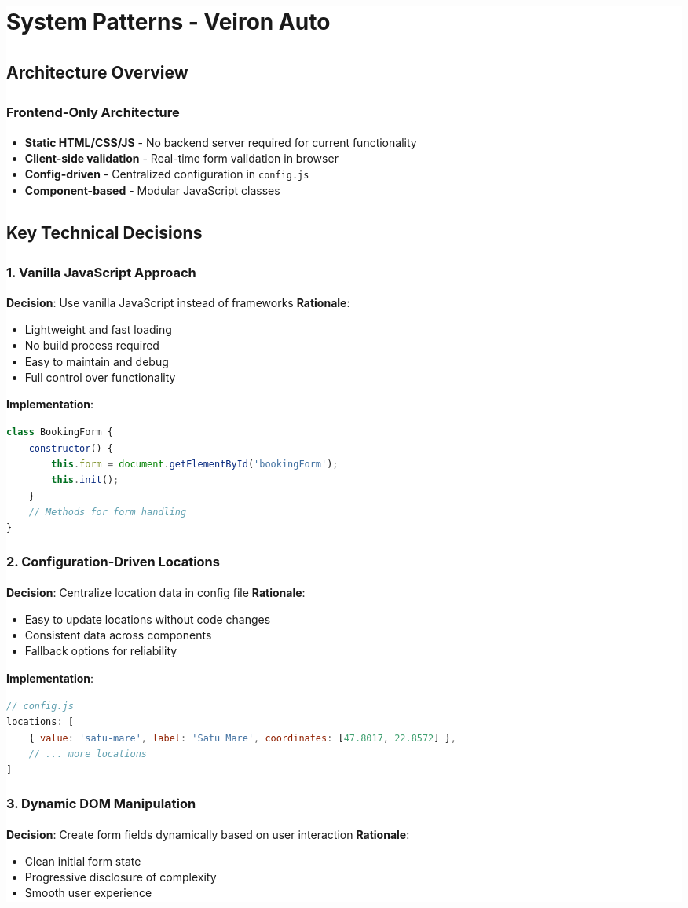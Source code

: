 # System Patterns - Veiron Auto

## Architecture Overview

### Frontend-Only Architecture
- **Static HTML/CSS/JS** - No backend server required for current functionality
- **Client-side validation** - Real-time form validation in browser
- **Config-driven** - Centralized configuration in `config.js`
- **Component-based** - Modular JavaScript classes

## Key Technical Decisions

### 1. Vanilla JavaScript Approach
**Decision**: Use vanilla JavaScript instead of frameworks
**Rationale**: 
- Lightweight and fast loading
- No build process required
- Easy to maintain and debug
- Full control over functionality

**Implementation**:
```javascript
class BookingForm {
    constructor() {
        this.form = document.getElementById('bookingForm');
        this.init();
    }
    // Methods for form handling
}
```

### 2. Configuration-Driven Locations
**Decision**: Centralize location data in config file
**Rationale**:
- Easy to update locations without code changes
- Consistent data across components
- Fallback options for reliability

**Implementation**:
```javascript
// config.js
locations: [
    { value: 'satu-mare', label: 'Satu Mare', coordinates: [47.8017, 22.8572] },
    // ... more locations
]
```

### 3. Dynamic DOM Manipulation
**Decision**: Create form fields dynamically based on user interaction
**Rationale**:
- Clean initial form state
- Progressive disclosure of complexity
- Smooth user experience

